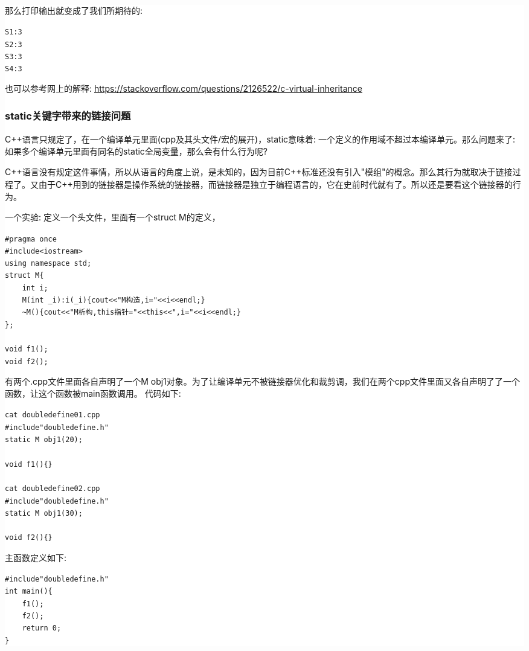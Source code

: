那么打印输出就变成了我们所期待的:
```
S1:3
S2:3
S3:3
S4:3
```
也可以参考网上的解释: https://stackoverflow.com/questions/2126522/c-virtual-inheritance

### static关键字带来的链接问题
C++语言只规定了，在一个编译单元里面(cpp及其头文件/宏的展开)，static意味着: 一个定义的作用域不超过本编译单元。那么问题来了: 如果多个编译单元里面有同名的static全局变量，那么会有什么行为呢?

C++语言没有规定这件事情，所以从语言的角度上说，是未知的，因为目前C++标准还没有引入"模组"的概念。那么其行为就取决于链接过程了。又由于C++用到的链接器是操作系统的链接器，而链接器是独立于编程语言的，它在史前时代就有了。所以还是要看这个链接器的行为。

一个实验: 定义一个头文件，里面有一个struct M的定义，
```
#pragma once
#include<iostream>
using namespace std;
struct M{
    int i;
    M(int _i):i(_i){cout<<"M构造,i="<<i<<endl;}
    ~M(){cout<<"M析构,this指针="<<this<<",i="<<i<<endl;}
};

void f1();
void f2();
```
有两个.cpp文件里面各自声明了一个M obj1对象。为了让编译单元不被链接器优化和裁剪调，我们在两个cpp文件里面又各自声明了了一个函数，让这个函数被main函数调用。
代码如下:
```
cat doubledefine01.cpp
#include"doubledefine.h"
static M obj1(20);

void f1(){}

cat doubledefine02.cpp
#include"doubledefine.h"
static M obj1(30);

void f2(){}

```

主函数定义如下:
```
#include"doubledefine.h"
int main(){
    f1();
    f2();
    return 0;
}
```
